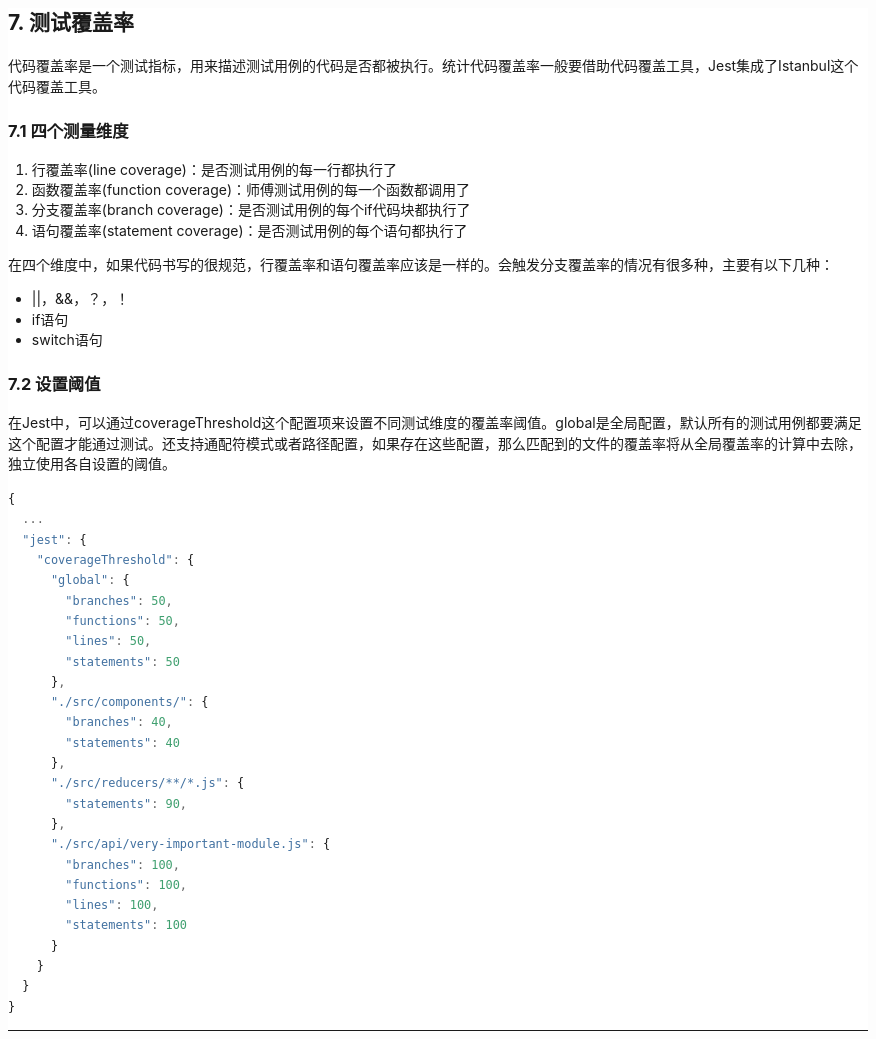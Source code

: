 ## 7. 测试覆盖率

​		代码覆盖率是一个测试指标，用来描述测试用例的代码是否都被执行。统计代码覆盖率一般要借助代码覆盖工具，Jest集成了Istanbul这个代码覆盖工具。

### 7.1 四个测量维度

1. 行覆盖率(line coverage)：是否测试用例的每一行都执行了
2. 函数覆盖率(function coverage)：师傅测试用例的每一个函数都调用了
3. 分支覆盖率(branch coverage)：是否测试用例的每个if代码块都执行了
4. 语句覆盖率(statement coverage)：是否测试用例的每个语句都执行了

在四个维度中，如果代码书写的很规范，行覆盖率和语句覆盖率应该是一样的。会触发分支覆盖率的情况有很多种，主要有以下几种：

- \|\|，&&，？，！
- if语句
- switch语句

### 7.2 设置阈值

​		在Jest中，可以通过coverageThreshold这个配置项来设置不同测试维度的覆盖率阈值。global是全局配置，默认所有的测试用例都要满足这个配置才能通过测试。还支持通配符模式或者路径配置，如果存在这些配置，那么匹配到的文件的覆盖率将从全局覆盖率的计算中去除，独立使用各自设置的阈值。

```javascript
{
  ...
  "jest": {
    "coverageThreshold": {
      "global": {
        "branches": 50,
        "functions": 50,
        "lines": 50,
        "statements": 50
      },
      "./src/components/": {
        "branches": 40,
        "statements": 40
      },
      "./src/reducers/**/*.js": {
        "statements": 90,
      },
      "./src/api/very-important-module.js": {
        "branches": 100,
        "functions": 100,
        "lines": 100,
        "statements": 100
      }
    }
  }
}
```

---
